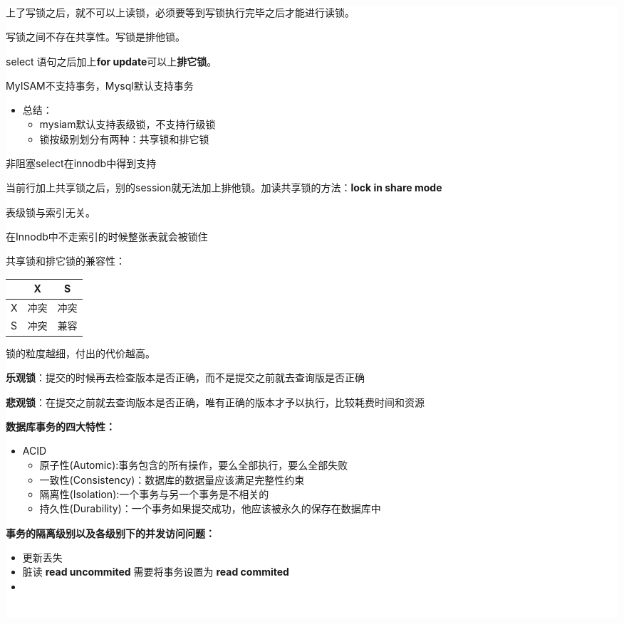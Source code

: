 上了写锁之后，就不可以上读锁，必须要等到写锁执行完毕之后才能进行读锁。

写锁之间不存在共享性。写锁是排他锁。

select 语句之后加上**for update**可以上**排它锁**。

MyISAM不支持事务，Mysql默认支持事务

* 总结：
  * mysiam默认支持表级锁，不支持行级锁
  * 锁按级别划分有两种：共享锁和排它锁

非阻塞select在innodb中得到支持

当前行加上共享锁之后，别的session就无法加上排他锁。加读共享锁的方法：**lock in share mode**

表级锁与索引无关。

在Innodb中不走索引的时候整张表就会被锁住

共享锁和排它锁的兼容性：

|      | X    | S    |
| ---- | ---- | ---- |
| X    | 冲突 | 冲突 |
| S    | 冲突 | 兼容 |

锁的粒度越细，付出的代价越高。

**乐观锁**：提交的时候再去检查版本是否正确，而不是提交之前就去查询版是否正确

**悲观锁**：在提交之前就去查询版本是否正确，唯有正确的版本才予以执行，比较耗费时间和资源





**数据库事务的四大特性：**

* ACID
  * 原子性(Automic):事务包含的所有操作，要么全部执行，要么全部失败
  * 一致性(Consistency)：数据库的数据量应该满足完整性约束
  * 隔离性(Isolation):一个事务与另一个事务是不相关的
  * 持久性(Durability)：一个事务如果提交成功，他应该被永久的保存在数据库中



**事务的隔离级别以及各级别下的并发访问问题：**

* 更新丢失
* 脏读 **read uncommited** 需要将事务设置为 **read commited**
* 









​	

